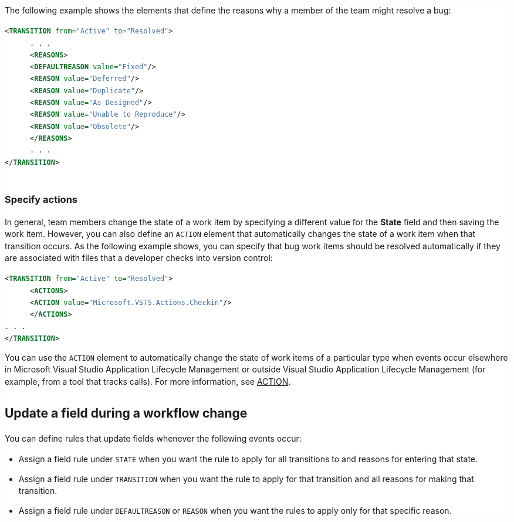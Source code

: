  The following example shows the elements that define the reasons why a member of the team might resolve a bug:  
  
```xml
<TRANSITION from="Active" to="Resolved">  
      . . .  
      <REASONS>  
      <DEFAULTREASON value="Fixed"/>  
      <REASON value="Deferred"/>  
      <REASON value="Duplicate"/>  
      <REASON value="As Designed"/>  
      <REASON value="Unable to Reproduce"/>  
      <REASON value="Obsolete"/>  
      </REASONS>  
      . . .  
</TRANSITION>  
  
```  

<a name="Actions"></a>   
###  Specify actions  
 In general, team members change the state of a work item by specifying a different value for the **State** field and then saving the work item. However, you can also define an `ACTION` element that automatically changes the state of a work item when that transition occurs. As the following example shows, you can specify that bug work items should be resolved automatically if they are associated with files that a developer checks into version control:  
  
```xml
<TRANSITION from="Active" to="Resolved">  
      <ACTIONS>  
      <ACTION value="Microsoft.VSTS.Actions.Checkin"/>  
      </ACTIONS>  
. . .  
</TRANSITION>  
```  
  
 You can use the `ACTION` element to automatically change the state of work items of a particular type when events occur elsewhere in Microsoft Visual Studio Application Lifecycle Management or outside Visual Studio Application Lifecycle Management (for example, from a tool that tracks calls). For more information, see [ACTION](automate-field-assignments-state-transition-reason.md).  
  
<a name="fields"></a> 
##  Update a field during a workflow change  
 You can define rules that update fields whenever the following events occur:  
  
-   Assign a field rule under `STATE` when you want the rule to apply for all transitions to and reasons for entering that state.  
  
-   Assign a field rule under `TRANSITION` when you want the rule to apply for that transition and all reasons for making that transition.  
  
-   Assign a field rule under `DEFAULTREASON` or `REASON` when you want the rules to apply only for that specific reason.  
  